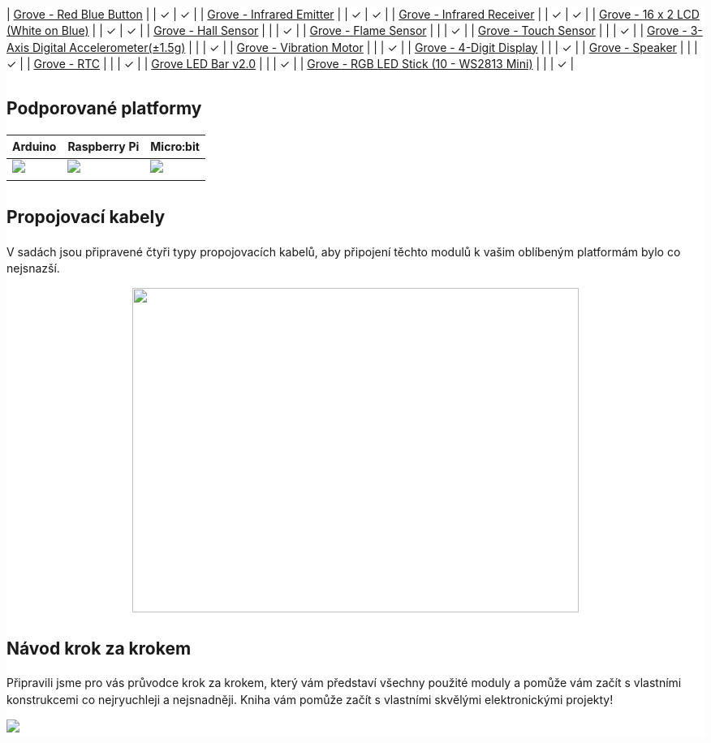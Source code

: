 |                      <a href=“http://wiki.seeedstudio.com/Grove-LED_Button/”>Grove - Red Blue Button</a>                       |                       |       &#10003;        |       &#10003;        |
|                   <a href=“http://wiki.seeedstudio.com/Grove-Infrared_Emitter/”>Grove - Infrared Emitter</a>                   |                       |       &#10003;        |       &#10003;        |
|                  <a href=“http://wiki.seeedstudio.com/Grove-Infrared_Receiver/”>Grove - Infrared Receiver</a>                  |                       |       &#10003;        |       &#10003;        |
|              <a href=“http://wiki.seeedstudio.com/Grove-16x2_LCD_Series/”>Grove - 16 x 2 LCD (White on Blue)</a>               |                       |       &#10003;        |       &#10003;        |
|                        <a href=“http://wiki.seeedstudio.com/Grove-Hall_Sensor/”>Grove - Hall Sensor</a>                        |                       |                       |       &#10003;        |
|                       <a href=“http://wiki.seeedstudio.com/Grove-Flame_Sensor/”>Grove - Flame Sensor</a>                       |                       |                       |       &#10003;        |
|                       <a href=“http://wiki.seeedstudio.com/Grove-Touch_Sensor/”>Grove - Touch Sensor</a>                       |                       |                       |       &#10003;        |
| <a href=“http://wiki.seeedstudio.com/Grove-3-Axis_Digital_Accelerometer-1.5g/”>Grove - 3-Axis Digital Accelerometer(±1.5g)</a> |                       |                       |       &#10003;        |
|                    <a href=“http://wiki.seeedstudio.com/Grove-Vibration_Motor/”>Grove - Vibration Motor</a>                    |                       |                       |       &#10003;        |
|                    <a href=“http://wiki.seeedstudio.com/Grove-4-Digit_Display/”>Grove - 4-Digit Display</a>                    |                       |                       |       &#10003;        |
|                            <a href=“http://wiki.seeedstudio.com/Grove-Speaker/”>Grove - Speaker</a>                            |                       |                       |       &#10003;        |
|                                <a href=“http://wiki.seeedstudio.com/Grove-RTC/”>Grove - RTC</a>                                |                       |                       |       &#10003;        |
|                          <a href=“http://wiki.seeedstudio.com/Grove-LED_Bar/”>Grove LED Bar v2.0</a>                           |                       |                       |       &#10003;        |
|     <a href=“http://wiki.seeedstudio.com/Grove-RGB_LED_Stick-10-WS2813_Mini/”>Grove - RGB LED Stick (10 - WS2813 Mini)</a>     |                       |                       |       &#10003;        |



## Podporované platformy

| Arduino                                                                                               | Raspberry Pi                                                                                               | Micro:bit                                                                                    |
| ----------------------------------------------------------------------------------------------------- | ---------------------------------------------------------------------------------------------------------- | -------------------------------------------------------------------------------------------- |
| ![](https://raw.githubusercontent.com/SeeedDocument/wiki_english/master/docs/images/arduino_logo.jpg) | ![](https://raw.githubusercontent.com/SeeedDocument/wiki_english/master/docs/images/raspberry_pi_logo.jpg) | ![](https://github.com/SeeedDocument/Bazaar_Document/raw/master/microbit-logo-stacked-2.png) |


## Propojovací kabely

V sadách jsou připravené čtyři typy propojovacích kabelů, aby připojení těchto modulů k vašim oblíbeným platformám bylo co nejsnazší.

<div style="display: flex; justify-content: center;">
  <img src="https://github.com/SeeedDocument/Bazaar_Document/raw/master/Untitled-2.png" style="width: 550px; height: 400px;" />
</div>



## Návod krok za krokem

Připravili jsme pro vás průvodce krok za krokem, který vám představí všechny použité moduly a pomůže vám začít s vlastními konstrukcemi co nejryuchleji a nejsnadněji. Kniha vám pomůže začít s vlastními skvělými elektronickými projekty!


<img src="https://github.com/SeeedDocument/Bazaar_Document/raw/master/book%20with%20contents.png" />
